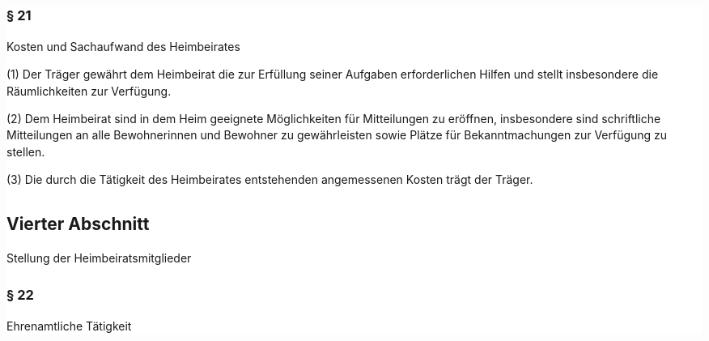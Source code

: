 </div>

</div>

</div>

</div>

<span id="BJNR018190976BJNE003004320.html"></span>

### § 21  
Kosten und Sachaufwand des Heimbeirates

<div>

<div class="jnhtml">

<div>

<div class="jurAbsatz">

(1) Der Träger gewährt dem Heimbeirat die zur Erfüllung seiner Aufgaben
erforderlichen Hilfen und stellt insbesondere die Räumlichkeiten zur
Verfügung.

</div>

<div class="jurAbsatz">

(2) Dem Heimbeirat sind in dem Heim geeignete Möglichkeiten für
Mitteilungen zu eröffnen, insbesondere sind schriftliche Mitteilungen an
alle Bewohnerinnen und Bewohner zu gewährleisten sowie Plätze für
Bekanntmachungen zur Verfügung zu stellen.

</div>

<div class="jurAbsatz">

(3) Die durch die Tätigkeit des Heimbeirates entstehenden angemessenen
Kosten trägt der Träger.

</div>

</div>

</div>

</div>

<span id="BJNR018190976BJNG000502320.html"></span>

## Vierter Abschnitt  
Stellung der Heimbeiratsmitglieder

<span id="BJNR018190976BJNE003103320.html"></span>

### § 22  
Ehrenamtliche Tätigkeit

<div>
